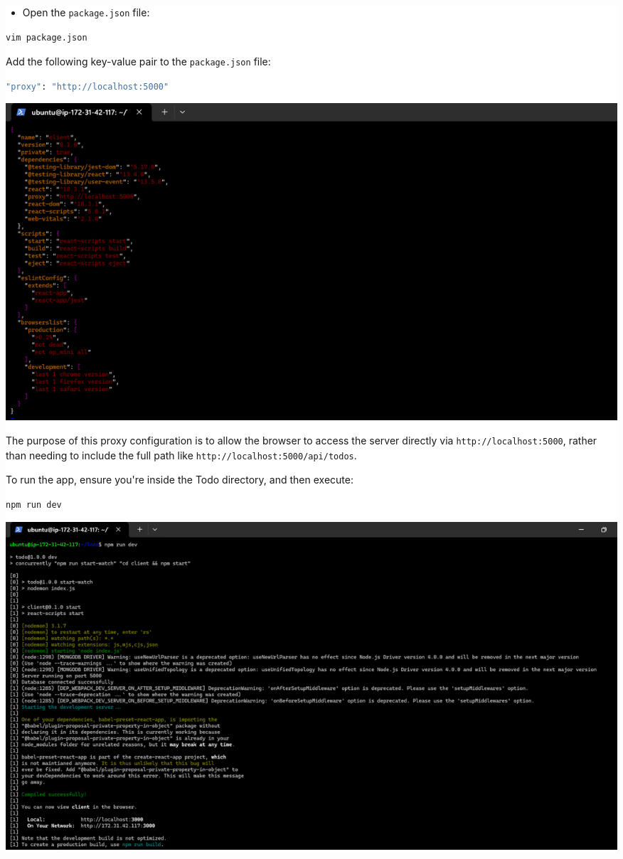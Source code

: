 - Open the `package.json` file:
```bash
vim package.json
```
Add the following key-value pair to the `package.json` file:
```bash
"proxy": "http://localhost:5000"
```
![Proxy Setup](./images/proxy.png)

The purpose of this proxy configuration is to allow the browser to access the server directly via `http://localhost:5000`, rather than needing to include the full path like `http://localhost:5000/api/todos`.

To run the app, ensure you're inside the Todo directory, and then execute:
```bash
npm run dev
```
![Running App](./images/runing-app.png)
